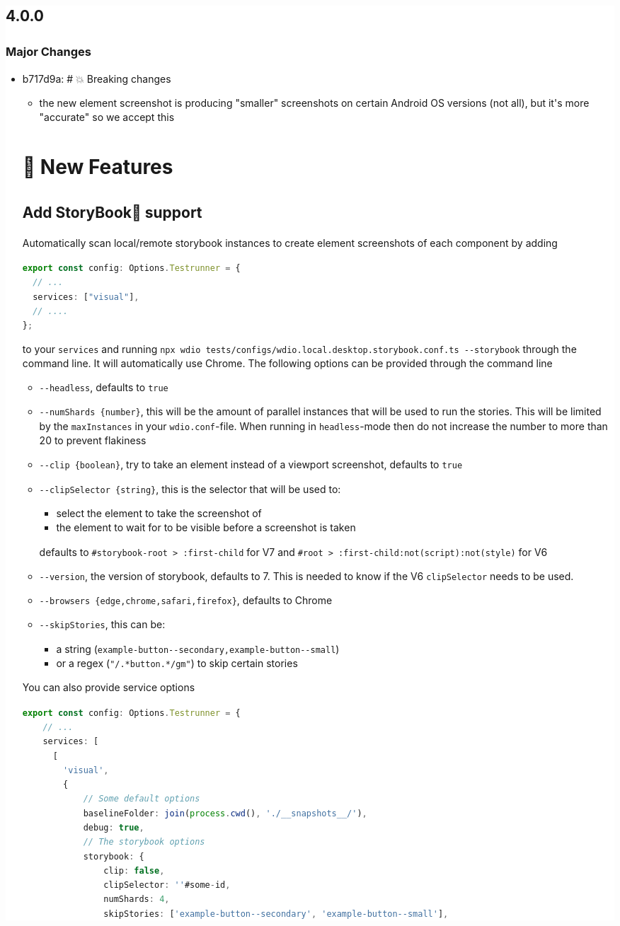 ## 4.0.0

### Major Changes

- b717d9a: # 💥 Breaking changes

  - the new element screenshot is producing "smaller" screenshots on certain Android OS versions (not all), but it's more "accurate" so we accept this

  # 🚀 New Features

  ## Add StoryBook📖 support

  Automatically scan local/remote storybook instances to create element screenshots of each component by adding

  ```ts
  export const config: Options.Testrunner = {
    // ...
    services: ["visual"],
    // ....
  };
  ```

  to your `services` and running `npx wdio tests/configs/wdio.local.desktop.storybook.conf.ts --storybook` through the command line.
  It will automatically use Chrome. The following options can be provided through the command line

  - `--headless`, defaults to `true`
  - `--numShards {number}`, this will be the amount of parallel instances that will be used to run the stories. This will be limited by the `maxInstances` in your `wdio.conf`-file. When running in `headless`-mode then do not increase the number to more than 20 to prevent flakiness
  - `--clip {boolean}`, try to take an element instead of a viewport screenshot, defaults to `true`
  - `--clipSelector {string}`, this is the selector that will be used to:

    - select the element to take the screenshot of
    - the element to wait for to be visible before a screenshot is taken

    defaults to `#storybook-root > :first-child` for V7 and `#root > :first-child:not(script):not(style)` for V6

  - `--version`, the version of storybook, defaults to 7. This is needed to know if the V6 `clipSelector` needs to be used.
  - `--browsers {edge,chrome,safari,firefox}`, defaults to Chrome
  - `--skipStories`, this can be:
    - a string (`example-button--secondary,example-button--small`)
    - or a regex (`"/.*button.*/gm"`) to skip certain stories

  You can also provide service options

  ```ts
  export const config: Options.Testrunner = {
      // ...
      services: [
        [
          'visual',
          {
              // Some default options
              baselineFolder: join(process.cwd(), './__snapshots__/'),
              debug: true,
              // The storybook options
              storybook: {
                  clip: false,
                  clipSelector: ''#some-id,
                  numShards: 4,
                  skipStories: ['example-button--secondary', 'example-button--small'],
  ```